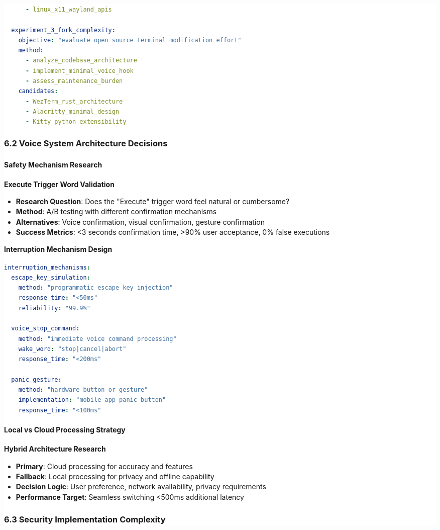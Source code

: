 ```yaml
      - linux_x11_wayland_apis
  
  experiment_3_fork_complexity:
    objective: "evaluate open source terminal modification effort"
    method:
      - analyze_codebase_architecture
      - implement_minimal_voice_hook
      - assess_maintenance_burden
    candidates:
      - WezTerm_rust_architecture
      - Alacritty_minimal_design
      - Kitty_python_extensibility
```

### 6.2 Voice System Architecture Decisions

#### Safety Mechanism Research
**Execute Trigger Word Validation**
- **Research Question**: Does the "Execute" trigger word feel natural or cumbersome?
- **Method**: A/B testing with different confirmation mechanisms
- **Alternatives**: Voice confirmation, visual confirmation, gesture confirmation
- **Success Metrics**: <3 seconds confirmation time, >90% user acceptance, 0% false executions

**Interruption Mechanism Design**
```yaml
interruption_mechanisms:
  escape_key_simulation:
    method: "programmatic escape key injection"
    response_time: "<50ms"
    reliability: "99.9%"
    
  voice_stop_command:
    method: "immediate voice command processing"
    wake_word: "stop|cancel|abort"
    response_time: "<200ms"
    
  panic_gesture:
    method: "hardware button or gesture"
    implementation: "mobile app panic button"
    response_time: "<100ms"
```

#### Local vs Cloud Processing Strategy
**Hybrid Architecture Research**
- **Primary**: Cloud processing for accuracy and features
- **Fallback**: Local processing for privacy and offline capability
- **Decision Logic**: User preference, network availability, privacy requirements
- **Performance Target**: Seamless switching <500ms additional latency

### 6.3 Security Implementation Complexity
